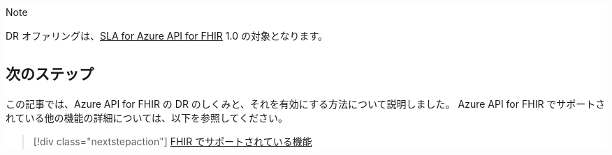> [!NOTE]
> DR オファリングは、[SLA for Azure API for FHIR](https://azure.microsoft.com/support/legal/sla/azure-api-for-fhir/v1_0/) 1.0 の対象となります。


## <a name="next-steps"></a>次のステップ

この記事では、Azure API for FHIR の DR のしくみと、それを有効にする方法について説明しました。 Azure API for FHIR でサポートされている他の機能の詳細については、以下を参照してください。

>[!div class="nextstepaction"]
>[FHIR でサポートされている機能](fhir-features-supported.md)